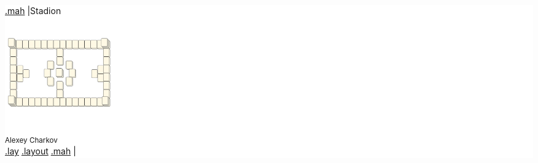 [.mah](./kmahjongg/squaring.mah) |Stadion<br><img src="./kmahjongg/stadion.svg" height="180" width="175"><br> <sub>Alexey Charkov</sub> <br>[.lay](./kmahjongg/stadion.lay)  [.layout](./kmahjongg/stadion.layout)  [.mah](./kmahjongg/stadion.mah) |